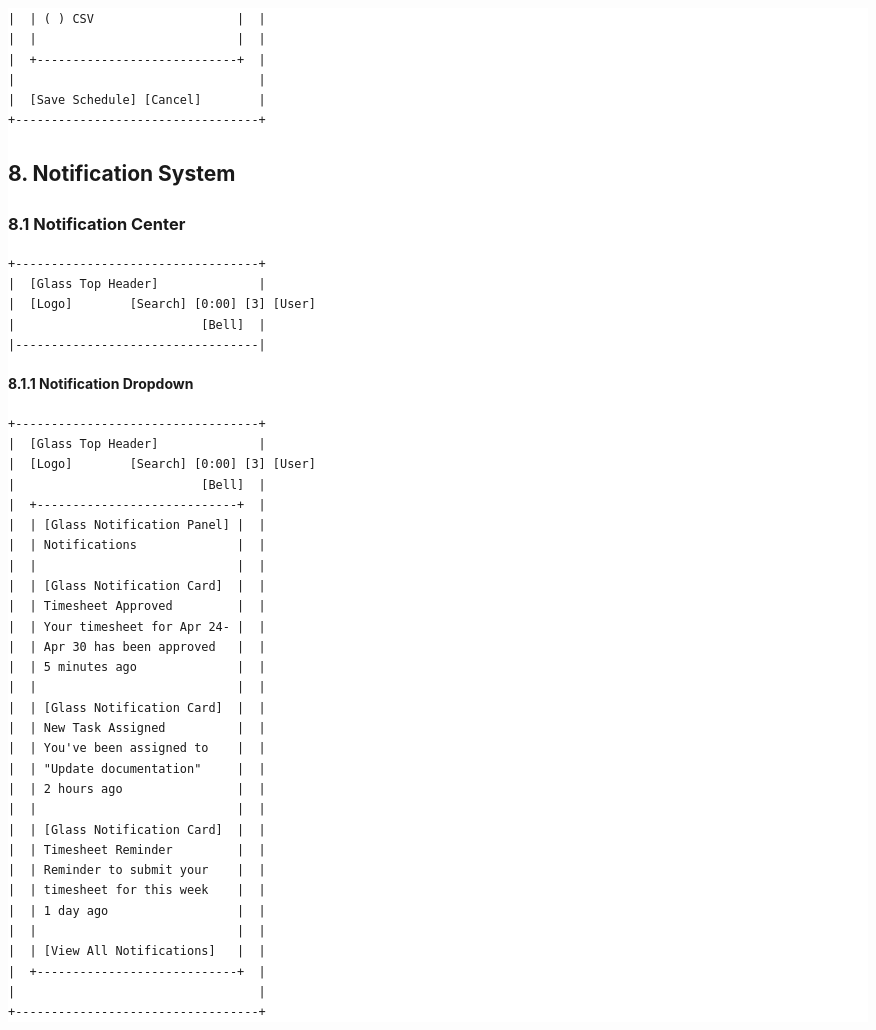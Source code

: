 ```
|  | ( ) CSV                    |  |
|  |                            |  |
|  +----------------------------+  |
|                                  |
|  [Save Schedule] [Cancel]        |
+----------------------------------+
```

## 8. Notification System

### 8.1 Notification Center
```
+----------------------------------+
|  [Glass Top Header]              |
|  [Logo]        [Search] [0:00] [3] [User]
|                          [Bell]  |
|----------------------------------|
```

#### 8.1.1 Notification Dropdown
```
+----------------------------------+
|  [Glass Top Header]              |
|  [Logo]        [Search] [0:00] [3] [User]
|                          [Bell]  |
|  +----------------------------+  |
|  | [Glass Notification Panel] |  |
|  | Notifications              |  |
|  |                            |  |
|  | [Glass Notification Card]  |  |
|  | Timesheet Approved         |  |
|  | Your timesheet for Apr 24- |  |
|  | Apr 30 has been approved   |  |
|  | 5 minutes ago              |  |
|  |                            |  |
|  | [Glass Notification Card]  |  |
|  | New Task Assigned          |  |
|  | You've been assigned to    |  |
|  | "Update documentation"     |  |
|  | 2 hours ago                |  |
|  |                            |  |
|  | [Glass Notification Card]  |  |
|  | Timesheet Reminder         |  |
|  | Reminder to submit your    |  |
|  | timesheet for this week    |  |
|  | 1 day ago                  |  |
|  |                            |  |
|  | [View All Notifications]   |  |
|  +----------------------------+  |
|                                  |
+----------------------------------+
```
